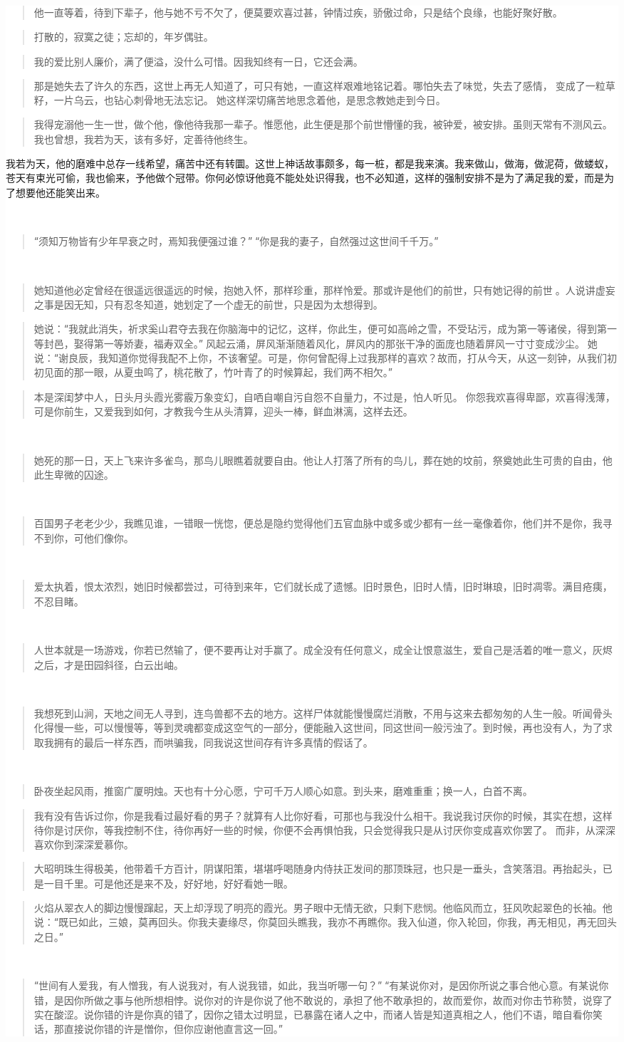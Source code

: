 > 他一直等着，待到下辈子，他与她不亏不欠了，便莫要欢喜过甚，钟情过疾，骄傲过命，只是结个良缘，也能好聚好散。﻿﻿

> 打散的，寂寞之徒；忘却的，年岁偶驻。﻿﻿

> 我的爱比别人廉价，满了便溢，没什么可惜。因我知终有一日，它还会满。﻿﻿

> 那是她失去了许久的东西，这世上再无人知道了，可只有她，一直这样艰难地铭记着。哪怕失去了味觉，失去了感情， 变成了一粒草籽，一片乌云，也钻心刺骨地无法忘记。 她这样深切痛苦地思念着他，是思念教她走到今日。﻿﻿

> 我得宠溺他一生一世，做个他，像他待我那一辈子。惟愿他，此生便是那个前世懵懂的我，被钟爱，被安排。虽则天常有不测风云。 我也曾想，我若为天，该有多好，定善待他终生。﻿

我若为天，他的磨难中总存一线希望，痛苦中还有转圜。这世上神话故事颇多，每一桩，都是我来演。我来做山，做海，做泥荷，做蝼蚁，苍天有束光可偷，我也偷来，予他做个冠带。你何必惊讶他竟不能处处识得我，也不必知道，这样的强制安排不是为了满足我的爱，而是为了想要他还能笑出来。﻿

﻿
> “须知万物皆有少年早衰之时，焉知我便强过谁？”
“你是我的妻子，自然强过这世间千千万。”

﻿
>  她知道他必定曾经在很遥远很遥远的时候，抱她入怀，那样珍重，那样怜爱。那或许是他们的前世，只有她记得的前世 。人说讲虚妄之事是因无知，只有忍冬知道，她划定了一个虚无的前世，只是因为太想得到。﻿

> 她说：“我就此消失，祈求奚山君夺去我在你脑海中的记忆，这样，你此生，便可如高岭之雪，不受玷污，成为第一等诸侯，得到第一等封邑，娶得第一等娇妻，福寿双全。”
风起云涌，屏风渐渐随着风化，屏风内的那张干净的面庞也随着屏风一寸寸变成沙尘。﻿
她说：“谢良辰，我知道你觉得我配不上你，不该奢望。可是，你何曾配得上过我那样的喜欢？故而，打从今天，从这一刻钟，从我们初初见面的那一眼，从夏虫鸣了，桃花散了，竹叶青了的时候算起，我们两不相欠。”

> 本是深闺梦中人，日头月头霞光雾霰万象变幻，自哂自嘲自污自怨不自量力，不过是，怕人听见。﻿
你怨我欢喜得卑鄙，欢喜得浅薄，可是你前生，又爱我到如何，才教我今生从头清算，迎头一棒，鲜血淋漓，这样去还。﻿

﻿
> 她死的那一日，天上飞来许多雀鸟，那鸟儿眼瞧着就要自由。他让人打落了所有的鸟儿，葬在她的坟前，祭奠她此生可贵的自由，他此生卑微的囚途。﻿

﻿
> 百国男子老老少少，我瞧见谁，一错眼一恍惚，便总是隐约觉得他们五官血脉中或多或少都有一丝一毫像着你，他们并不是你，我寻不到你，可他们像你。﻿

﻿
> 爱太执着，恨太浓烈，她旧时候都尝过，可待到来年，它们就长成了遗憾。旧时景色，旧时人情，旧时琳琅，旧时凋零。满目疮痍，不忍目睹。﻿

﻿
> 人世本就是一场游戏，你若已然输了，便不要再让对手赢了。成全没有任何意义，成全让恨意滋生，爱自己是活着的唯一意义，灰烬之后，才是田园斜径，白云出岫。﻿

﻿
>  我想死到山涧，天地之间无人寻到，连鸟兽都不去的地方。这样尸体就能慢慢腐烂消散，不用与这来去都匆匆的人生一般。听闻骨头化得慢一些，可以慢慢等，等到灵魂都变成这空气的一部分，便能融入这世间，同这世间一般污浊了。到时候，再也没有人，为了求取我拥有的最后一样东西，而哄骗我，同我说这世间存有许多真情的假话了。﻿

﻿
> 卧夜坐起风雨，推窗广厦明烛。天也有十分心愿，宁可千万人顺心如意。到头来，磨难重重；换一人，白首不离。﻿

>  我有没有告诉过你，你是我看过最好看的男子？就算有人比你好看，可那也与我没什么相干。我说我讨厌你的时候，其实在想，这样待你是讨厌你，等我控制不住，待你再好一些的时候，你便不会再惧怕我，只会觉得我只是从讨厌你变成喜欢你罢了。﻿
而非，从深深喜欢你到深深爱慕你。﻿

> 大昭明珠生得极美，他带着千方百计，阴谋阳策，堪堪呼喝随身内侍扶正发间的那顶珠冠，也只是一垂头，含笑落泪。再抬起头，已是一目千里。可是他还是来不及，好好地，好好看她一眼。﻿

> 火焰从翠衣人的脚边慢慢蹿起，天上却浮现了明亮的霞光。男子眼中无情无欲，只剩下悲悯。他临风而立，狂风吹起翠色的长袖。他说：“既已如此，三娘，莫再回头。你我夫妻缘尽，你莫回头瞧我，我亦不再瞧你。我入仙道，你入轮回，你我，再无相见，再无回头之日。”

﻿
> “世间有人爱我，有人憎我，有人说我对，有人说我错，如此，我当听哪一句？”
“有某说你对，是因你所说之事合他心意。有某说你错，是因你所做之事与他所想相悖。说你对的许是你说了他不敢说的，承担了他不敢承担的，故而爱你，故而对你击节称赞，说穿了实在酸涩。说你错的许是你真的错了，因你之错太过明显，已暴露在诸人之中，而诸人皆是知道真相之人，他们不语，暗自看你笑话，那直接说你错的许是憎你，但你应谢他直言这一回。”﻿
